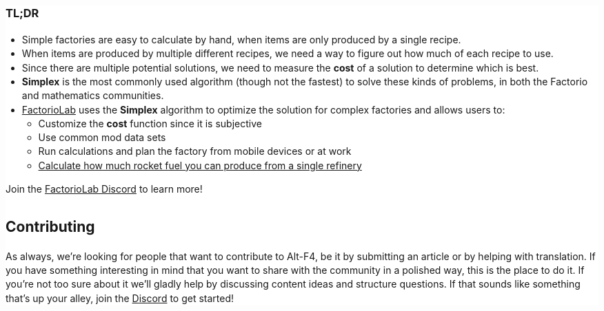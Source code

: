 ### TL;DR

- Simple factories are easy to calculate by hand, when items are only produced by a single recipe.
- When items are produced by multiple different recipes, we need a way to figure out how much of each recipe to use.
- Since there are multiple potential solutions, we need to measure the **cost** of a solution to determine which is best.
- **Simplex** is the most commonly used algorithm (though not the fastest) to solve these kinds of problems, in both the Factorio and mathematics communities.
- [FactorioLab](https://factoriolab.github.io) uses the **Simplex** algorithm to optimize the solution for complex factories and allows users to:
  - Customize the **cost** function since it is subjective
  - Use common mod data sets
  - Run calculations and plan the factory from mobile devices or at work
  - [Calculate how much rocket fuel you can produce from a single refinery](https://factoriolab.github.io/list?p=rocket-fuel*1*3*advanced-oil-processing&s=**3&v=1)

Join the [FactorioLab Discord](https://discord.gg/N4FKV687x2) to learn more!

## Contributing

As always, we’re looking for people that want to contribute to Alt-F4, be it by submitting an article or by helping with translation. If you have something interesting in mind that you want to share with the community in a polished way, this is the place to do it. If you’re not too sure about it we’ll gladly help by discussing content ideas and structure questions. If that sounds like something that’s up your alley, join the [Discord](https://alt-f4.blog/discord) to get started!
